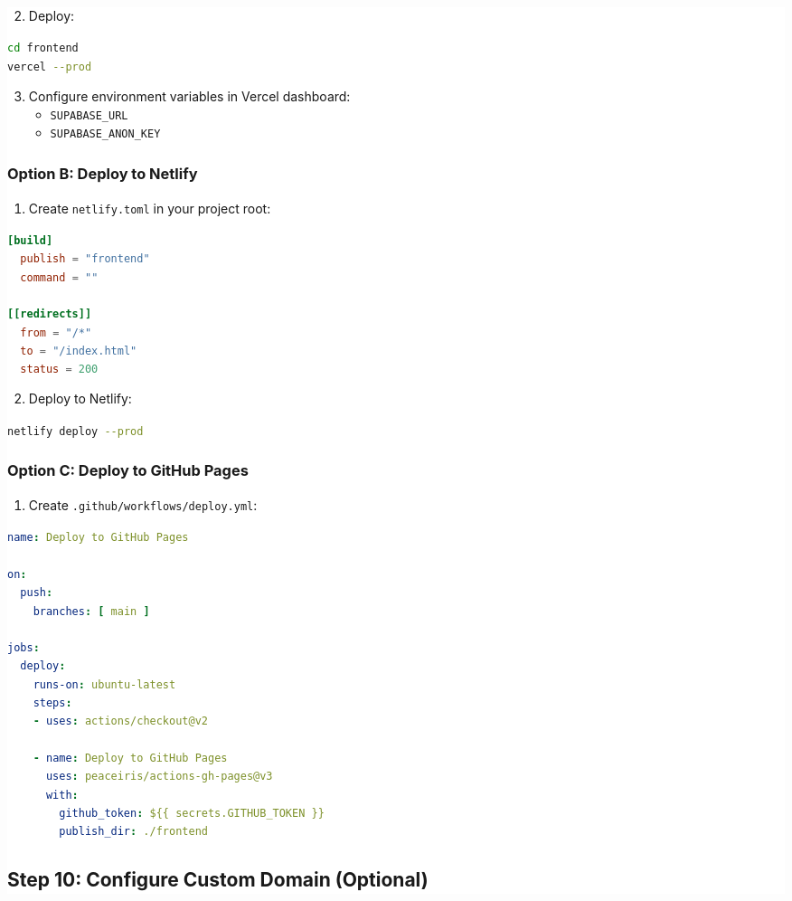 2. Deploy:
```bash
cd frontend
vercel --prod
```

3. Configure environment variables in Vercel dashboard:
   - `SUPABASE_URL`
   - `SUPABASE_ANON_KEY`

### Option B: Deploy to Netlify

1. Create `netlify.toml` in your project root:

```toml
[build]
  publish = "frontend"
  command = ""

[[redirects]]
  from = "/*"
  to = "/index.html"
  status = 200
```

2. Deploy to Netlify:
```bash
netlify deploy --prod
```

### Option C: Deploy to GitHub Pages

1. Create `.github/workflows/deploy.yml`:

```yaml
name: Deploy to GitHub Pages

on:
  push:
    branches: [ main ]

jobs:
  deploy:
    runs-on: ubuntu-latest
    steps:
    - uses: actions/checkout@v2
    
    - name: Deploy to GitHub Pages
      uses: peaceiris/actions-gh-pages@v3
      with:
        github_token: ${{ secrets.GITHUB_TOKEN }}
        publish_dir: ./frontend
```

## Step 10: Configure Custom Domain (Optional)
